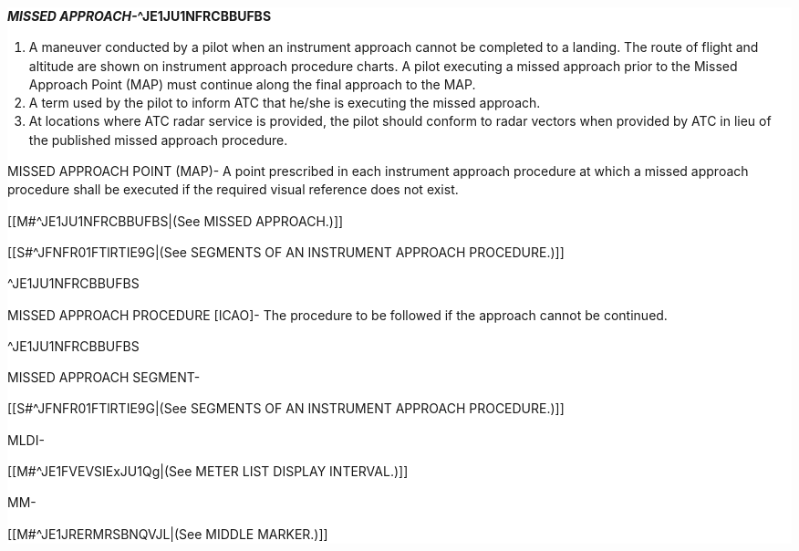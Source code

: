<div>

***MISSED APPROACH-*^JE1JU1NFRCBBUFBS**



1.  A maneuver conducted by a pilot when an instrument approach cannot be completed to a landing. The route of flight and altitude are shown on instrument approach procedure charts. A pilot executing a missed approach prior to the Missed Approach Point (MAP) must continue along the final approach to the MAP.
2.  A term used by the pilot to inform ATC that he/she is executing the missed approach.
3.  At locations where ATC radar service is provided, the pilot should conform to radar vectors when provided by ATC in lieu of the published missed approach procedure.

</div>

<div>

MISSED APPROACH POINT (MAP)- A point prescribed in each instrument approach procedure at which a missed approach procedure shall be executed if the required visual reference does not exist.

[[M#^JE1JU1NFRCBBUFBS|(See MISSED APPROACH.)]]

[[S#^JFNFR01FTlRTIE9G|(See SEGMENTS OF AN INSTRUMENT APPROACH PROCEDURE.)]]

^JE1JU1NFRCBBUFBS

</div>

<div>

MISSED APPROACH PROCEDURE \[ICAO\]- The procedure to be followed if the approach cannot be continued.

^JE1JU1NFRCBBUFBS

</div>

<div>

MISSED APPROACH SEGMENT-

[[S#^JFNFR01FTlRTIE9G|(See SEGMENTS OF AN INSTRUMENT APPROACH PROCEDURE.)]]

</div>

<div>

MLDI-

[[M#^JE1FVEVSIExJU1Qg|(See METER LIST DISPLAY INTERVAL.)]]

</div>

<div>

MM-

[[M#^JE1JRERMRSBNQVJL|(See MIDDLE MARKER.)]]

</div>

<div>
